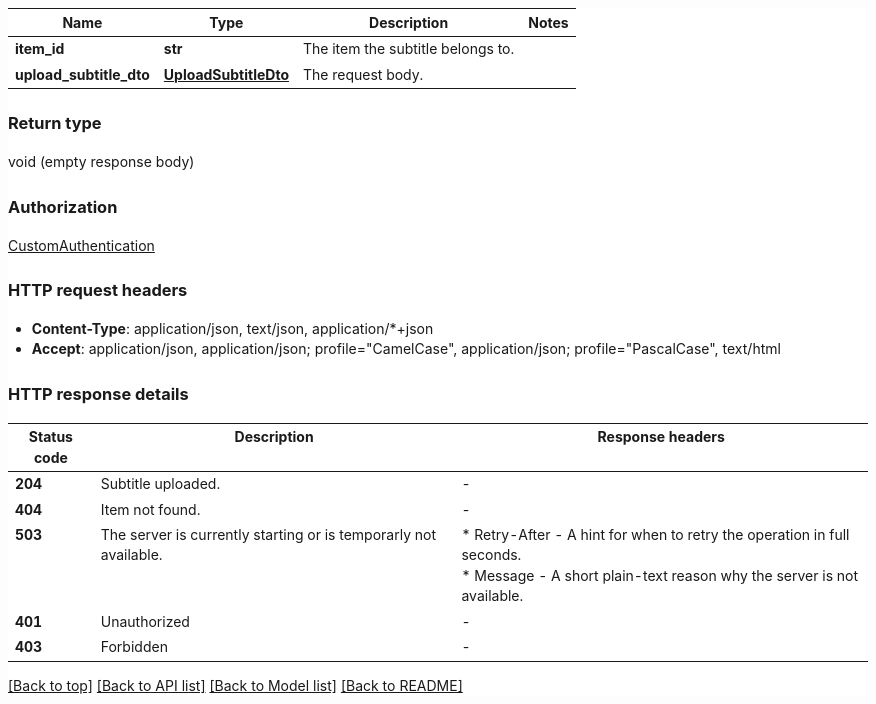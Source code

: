 
Name | Type | Description  | Notes
------------- | ------------- | ------------- | -------------
 **item_id** | **str**| The item the subtitle belongs to. | 
 **upload_subtitle_dto** | [**UploadSubtitleDto**](UploadSubtitleDto.md)| The request body. | 

### Return type

void (empty response body)

### Authorization

[CustomAuthentication](../README.md#CustomAuthentication)

### HTTP request headers

 - **Content-Type**: application/json, text/json, application/*+json
 - **Accept**: application/json, application/json; profile="CamelCase", application/json; profile="PascalCase", text/html

### HTTP response details

| Status code | Description | Response headers |
|-------------|-------------|------------------|
**204** | Subtitle uploaded. |  -  |
**404** | Item not found. |  -  |
**503** | The server is currently starting or is temporarly not available. |  * Retry-After - A hint for when to retry the operation in full seconds. <br>  * Message - A short plain-text reason why the server is not available. <br>  |
**401** | Unauthorized |  -  |
**403** | Forbidden |  -  |

[[Back to top]](#) [[Back to API list]](../README.md#documentation-for-api-endpoints) [[Back to Model list]](../README.md#documentation-for-models) [[Back to README]](../README.md)

